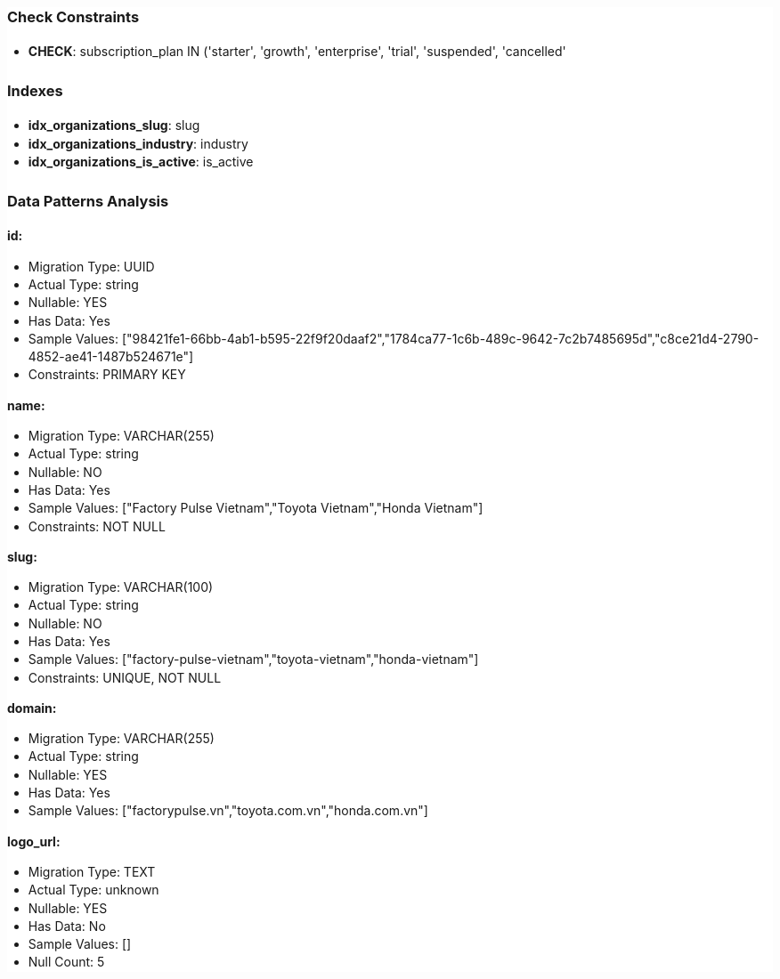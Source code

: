 ### Check Constraints

- **CHECK**: subscription_plan IN ('starter', 'growth', 'enterprise', 'trial', 'suspended', 'cancelled'

### Indexes

- **idx_organizations_slug**: slug
- **idx_organizations_industry**: industry
- **idx_organizations_is_active**: is_active

### Data Patterns Analysis

**id:**
- Migration Type: UUID
- Actual Type: string
- Nullable: YES
- Has Data: Yes
- Sample Values: ["98421fe1-66bb-4ab1-b595-22f9f20daaf2","1784ca77-1c6b-489c-9642-7c2b7485695d","c8ce21d4-2790-4852-ae41-1487b524671e"]
- Constraints: PRIMARY KEY

**name:**
- Migration Type: VARCHAR(255)
- Actual Type: string
- Nullable: NO
- Has Data: Yes
- Sample Values: ["Factory Pulse Vietnam","Toyota Vietnam","Honda Vietnam"]
- Constraints: NOT NULL

**slug:**
- Migration Type: VARCHAR(100)
- Actual Type: string
- Nullable: NO
- Has Data: Yes
- Sample Values: ["factory-pulse-vietnam","toyota-vietnam","honda-vietnam"]
- Constraints: UNIQUE, NOT NULL

**domain:**
- Migration Type: VARCHAR(255)
- Actual Type: string
- Nullable: YES
- Has Data: Yes
- Sample Values: ["factorypulse.vn","toyota.com.vn","honda.com.vn"]

**logo_url:**
- Migration Type: TEXT
- Actual Type: unknown
- Nullable: YES
- Has Data: No
- Sample Values: []
- Null Count: 5
